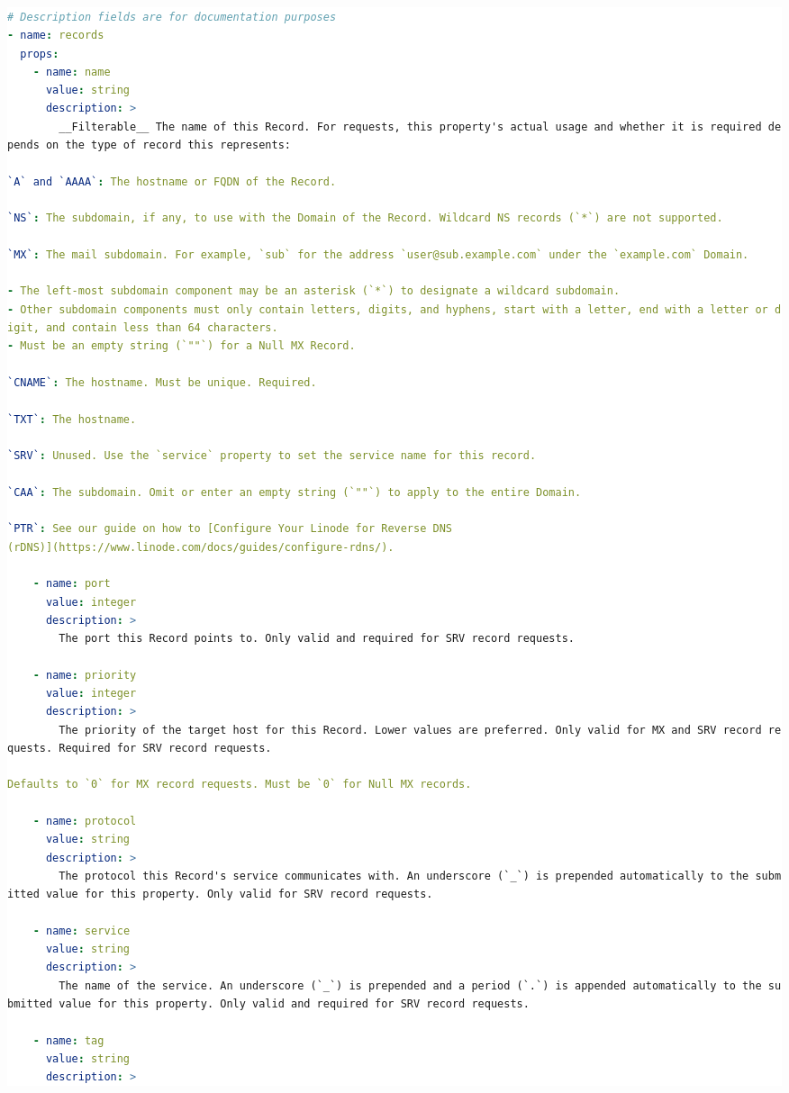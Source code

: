 ```yaml
# Description fields are for documentation purposes
- name: records
  props:
    - name: name
      value: string
      description: >
        __Filterable__ The name of this Record. For requests, this property's actual usage and whether it is required depends on the type of record this represents:

`A` and `AAAA`: The hostname or FQDN of the Record.

`NS`: The subdomain, if any, to use with the Domain of the Record. Wildcard NS records (`*`) are not supported.

`MX`: The mail subdomain. For example, `sub` for the address `user@sub.example.com` under the `example.com` Domain.

- The left-most subdomain component may be an asterisk (`*`) to designate a wildcard subdomain.
- Other subdomain components must only contain letters, digits, and hyphens, start with a letter, end with a letter or digit, and contain less than 64 characters.
- Must be an empty string (`""`) for a Null MX Record.

`CNAME`: The hostname. Must be unique. Required.

`TXT`: The hostname.

`SRV`: Unused. Use the `service` property to set the service name for this record.

`CAA`: The subdomain. Omit or enter an empty string (`""`) to apply to the entire Domain.

`PTR`: See our guide on how to [Configure Your Linode for Reverse DNS
(rDNS)](https://www.linode.com/docs/guides/configure-rdns/).
        
    - name: port
      value: integer
      description: >
        The port this Record points to. Only valid and required for SRV record requests.
        
    - name: priority
      value: integer
      description: >
        The priority of the target host for this Record. Lower values are preferred. Only valid for MX and SRV record requests. Required for SRV record requests.

Defaults to `0` for MX record requests. Must be `0` for Null MX records.
        
    - name: protocol
      value: string
      description: >
        The protocol this Record's service communicates with. An underscore (`_`) is prepended automatically to the submitted value for this property. Only valid for SRV record requests.
        
    - name: service
      value: string
      description: >
        The name of the service. An underscore (`_`) is prepended and a period (`.`) is appended automatically to the submitted value for this property. Only valid and required for SRV record requests.
        
    - name: tag
      value: string
      description: >
```